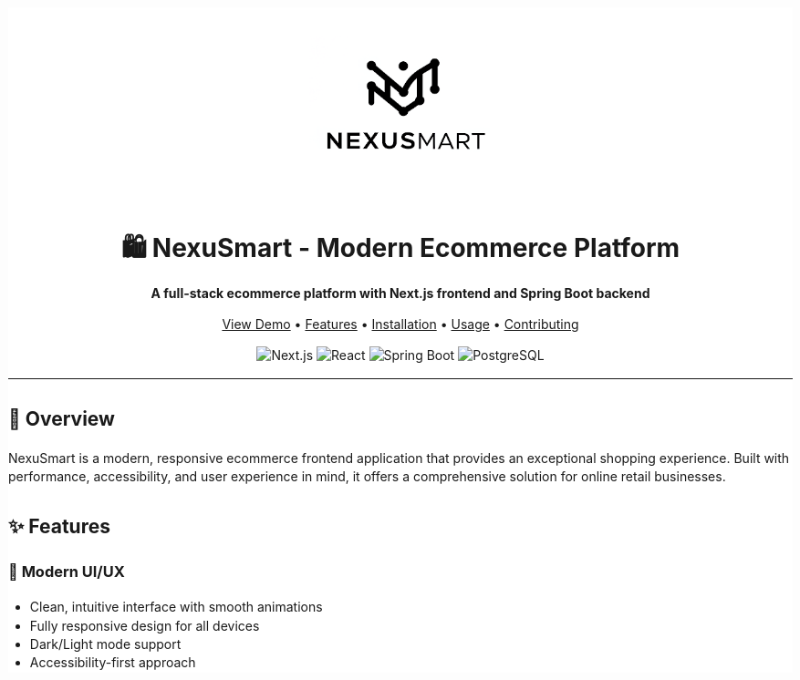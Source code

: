 <div align="center">
  <img src="./ecommerce-client/public/logo.png" alt="NexuSmart Logo" width="200" height="200"/>
  
  # 🛍️ NexuSmart - Modern Ecommerce Platform
  
  <p align="center">
    <strong>A full-stack ecommerce platform with Next.js frontend and Spring Boot backend</strong>
  </p>
  
  <p align="center">
    <a href="#demo">View Demo</a> •
    <a href="#features">Features</a> •
    <a href="#installation">Installation</a> •
    <a href="#usage">Usage</a> •
    <a href="#contributing">Contributing</a>
  </p>
  
  <p align="center">
    <img src="https://img.shields.io/badge/Next.js-14.0-black?style=for-the-badge&logo=next.js&logoColor=white" alt="Next.js"/>
    <img src="https://img.shields.io/badge/React-18.0-blue?style=for-the-badge&logo=react&logoColor=white" alt="React"/>
    <img src="https://img.shields.io/badge/Spring_Boot-3.0-6DB33F?style=for-the-badge&logo=spring-boot&logoColor=white" alt="Spring Boot"/>
    <img src="https://img.shields.io/badge/PostgreSQL-15.0-336791?style=for-the-badge&logo=postgresql&logoColor=white" alt="PostgreSQL"/>
  </p>
</div>

---

## 🌟 Overview

NexuSmart is a modern, responsive ecommerce frontend application that provides an exceptional shopping experience. Built with performance, accessibility, and user experience in mind, it offers a comprehensive solution for online retail businesses.

## ✨ Features

### 🎨 **Modern UI/UX**
- Clean, intuitive interface with smooth animations
- Fully responsive design for all devices
- Dark/Light mode support
- Accessibility-first approach
